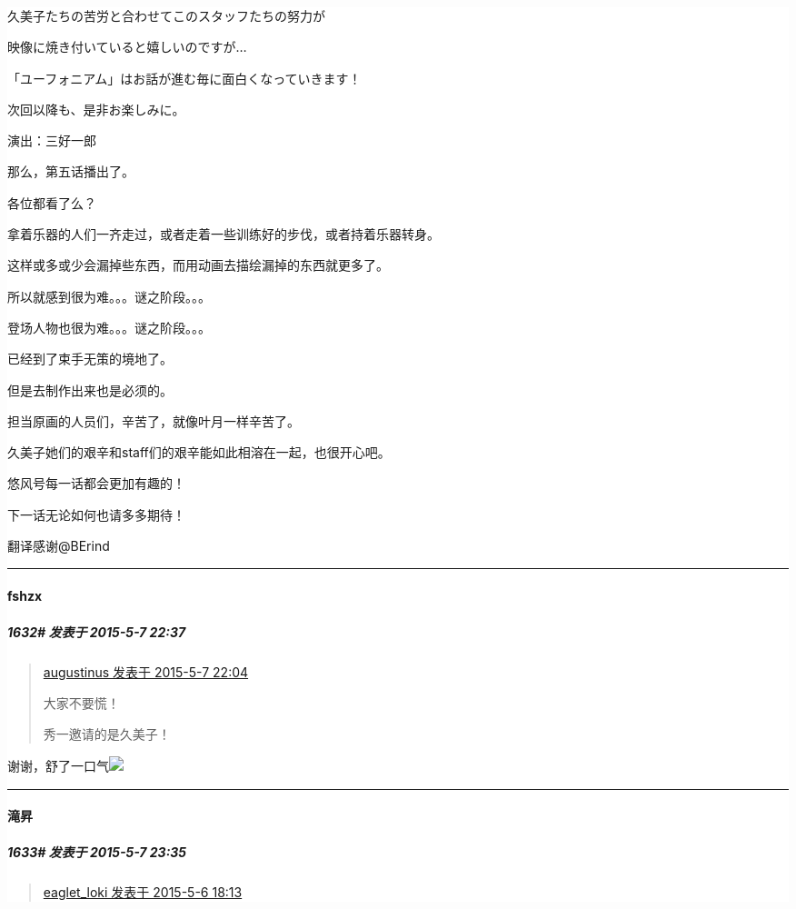 久美子たちの苦労と合わせてこのスタッフたちの努力が

映像に焼き付いていると嬉しいのですが…

「ユーフォニアム」はお話が進む毎に面白くなっていきます！

次回以降も、是非お楽しみに。</blockquote>

演出：三好一郎


那么，第五话播出了。

各位都看了么？

拿着乐器的人们一齐走过，或者走着一些训练好的步伐，或者持着乐器转身。

这样或多或少会漏掉些东西，而用动画去描绘漏掉的东西就更多了。

所以就感到很为难。。。谜之阶段。。。

登场人物也很为难。。。谜之阶段。。。

已经到了束手无策的境地了。

但是去制作出来也是必须的。

担当原画的人员们，辛苦了，就像叶月一样辛苦了。

久美子她们的艰辛和staff们的艰辛能如此相溶在一起，也很开心吧。

悠风号每一话都会更加有趣的！

下一话无论如何也请多多期待！


翻译感谢@BErind


-----

####  fshzx  
##### 1632#       发表于 2015-5-7 22:37


<blockquote><a href="httphttps://bbs.saraba1st.com/2b/forum.php?mod=redirect&amp;goto=findpost&amp;pid=28888564&amp;ptid=1085129" target="_blank">augustinus 发表于 2015-5-7 22:04</a>

大家不要慌！


秀一邀请的是久美子！</blockquote>
谢谢，舒了一口气<img src="https://static.saraba1st.com/image/smiley/face/116.gif" referrerpolicy="no-referrer">


-----

####  滝昇  
##### 1633#       发表于 2015-5-7 23:35


<blockquote><a href="httphttps://bbs.saraba1st.com/2b/forum.php?mod=redirect&amp;goto=findpost&amp;pid=28875847&amp;ptid=1085129" target="_blank">eaglet_loki 发表于 2015-5-6 18:13</a>
